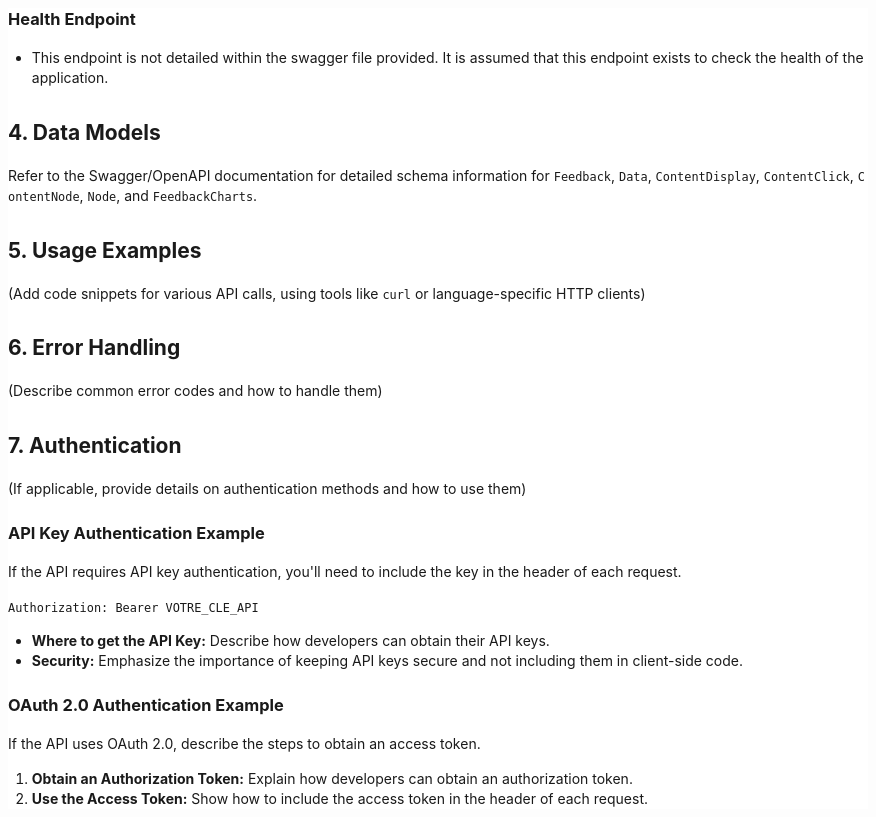 ### Health Endpoint

* This endpoint is not detailed within the swagger file provided. It is assumed that this endpoint exists to check the health of the application.

## 4. Data Models

Refer to the Swagger/OpenAPI documentation for detailed schema information for `Feedback`, `Data`, `ContentDisplay`, `ContentClick`, `ContentNode`, `Node`, and `FeedbackCharts`.

## 5. Usage Examples

(Add code snippets for various API calls, using tools like `curl` or language-specific HTTP clients)

## 6. Error Handling

(Describe common error codes and how to handle them)

## 7. Authentication

(If applicable, provide details on authentication methods and how to use them)

### API Key Authentication Example

If the API requires API key authentication, you'll need to include the key in the header of each request.

```
Authorization: Bearer VOTRE_CLE_API
```
* **Where to get the API Key:** Describe how developers can obtain their API keys.
* **Security:** Emphasize the importance of keeping API keys secure and not including them in client-side code.

### OAuth 2.0 Authentication Example

If the API uses OAuth 2.0, describe the steps to obtain an access token.

1.  **Obtain an Authorization Token:** Explain how developers can obtain an authorization token.
2.  **Use the Access Token:** Show how to include the access token in the header of each request.

